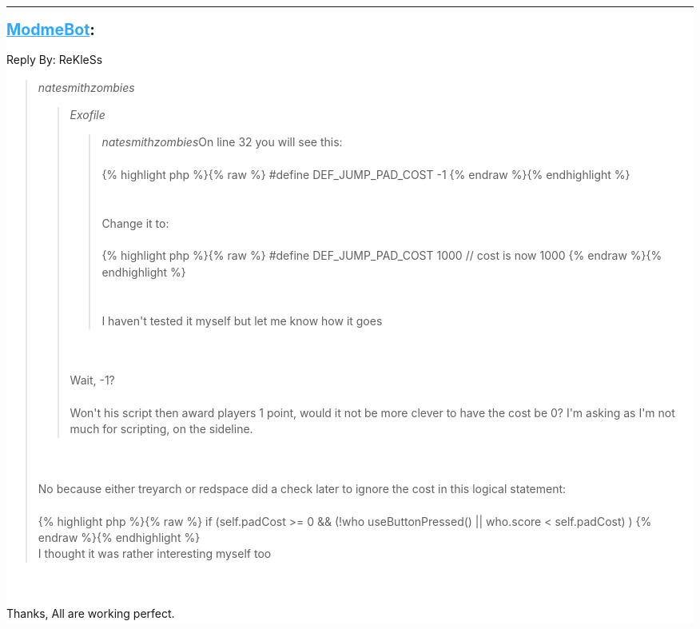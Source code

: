 
---
<strong style="font-size: 1.4em;"><span style="text-decoration: underline;text-decoration-color: #34a7f9;"><span style="color:#34a7f9;">ModmeBot</span></span>:</strong>

<p>Reply By: ReKleSs<br /><blockquote><em>natesmithzombies</em><blockquote><em>Exofile</em><blockquote><em>natesmithzombies</em>On line 32 you will see this: <br /><br />{% highlight php %}{% raw %}
#define DEF_JUMP_PAD_COST -1
{% endraw %}{% endhighlight %}
<br /><br /><br />Change it to:<br /><br />{% highlight php %}{% raw %}
#define DEF_JUMP_PAD_COST 1000 // cost is now 1000 
{% endraw %}{% endhighlight %}
<br /><br /><br />I haven&#39;t tested it myself but let me know how it goes </blockquote><br /><br />Wait, -1?<br /><br />Won&#39;t his script then award players 1 point, would it not be more clever to have the cost be 0? I&#39;m asking as I&#39;m not much for scripting, on the sideline.</blockquote><br /><br />No because either treyarch or redspace did a check later to ignore the cost in this logical statement: <br /><br />{% highlight php %}{% raw %}
if (self.padCost &gt;= 0 &amp;&amp; (!who useButtonPressed() || who.score &lt; self.padCost) )
{% endraw %}{% endhighlight %}
<br />I thought it was rather interesting myself too </blockquote><br /><br />Thanks, All are working perfect.</p>
